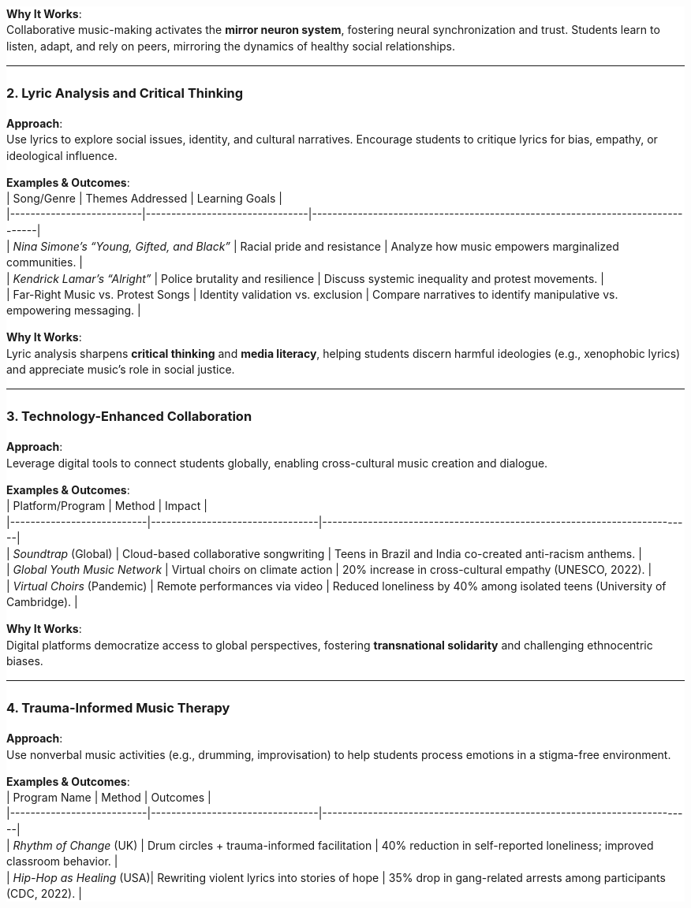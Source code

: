 **Why It Works**:  
Collaborative music-making activates the **mirror neuron system**, fostering neural synchronization and trust. Students learn to listen, adapt, and rely on peers, mirroring the dynamics of healthy social relationships.  

---

### **2. Lyric Analysis and Critical Thinking**  
**Approach**:  
Use lyrics to explore social issues, identity, and cultural narratives. Encourage students to critique lyrics for bias, empathy, or ideological influence.  

**Examples & Outcomes**:  
| Song/Genre               | Themes Addressed               | Learning Goals                                                                 |  
|--------------------------|--------------------------------|-------------------------------------------------------------------------------|  
| *Nina Simone’s “Young, Gifted, and Black”* | Racial pride and resistance | Analyze how music empowers marginalized communities.                        |  
| *Kendrick Lamar’s “Alright”* | Police brutality and resilience | Discuss systemic inequality and protest movements.                          |  
| Far-Right Music vs. Protest Songs | Identity validation vs. exclusion | Compare narratives to identify manipulative vs. empowering messaging.       |  

**Why It Works**:  
Lyric analysis sharpens **critical thinking** and **media literacy**, helping students discern harmful ideologies (e.g., xenophobic lyrics) and appreciate music’s role in social justice.  

---

### **3. Technology-Enhanced Collaboration**  
**Approach**:  
Leverage digital tools to connect students globally, enabling cross-cultural music creation and dialogue.  

**Examples & Outcomes**:  
| Platform/Program          | Method                          | Impact                                                                 |  
|---------------------------|---------------------------------|-------------------------------------------------------------------------|  
| *Soundtrap* (Global)       | Cloud-based collaborative songwriting | Teens in Brazil and India co-created anti-racism anthems.                  |  
| *Global Youth Music Network* | Virtual choirs on climate action | 20% increase in cross-cultural empathy (UNESCO, 2022).                   |  
| *Virtual Choirs* (Pandemic) | Remote performances via video    | Reduced loneliness by 40% among isolated teens (University of Cambridge). |  

**Why It Works**:  
Digital platforms democratize access to global perspectives, fostering **transnational solidarity** and challenging ethnocentric biases.  

---

### **4. Trauma-Informed Music Therapy**  
**Approach**:  
Use nonverbal music activities (e.g., drumming, improvisation) to help students process emotions in a stigma-free environment.  

**Examples & Outcomes**:  
| Program Name              | Method                          | Outcomes                                                                 |  
|---------------------------|---------------------------------|-------------------------------------------------------------------------|  
| *Rhythm of Change* (UK)   | Drum circles + trauma-informed facilitation | 40% reduction in self-reported loneliness; improved classroom behavior. |  
| *Hip-Hop as Healing* (USA)| Rewriting violent lyrics into stories of hope | 35% drop in gang-related arrests among participants (CDC, 2022).       |  
